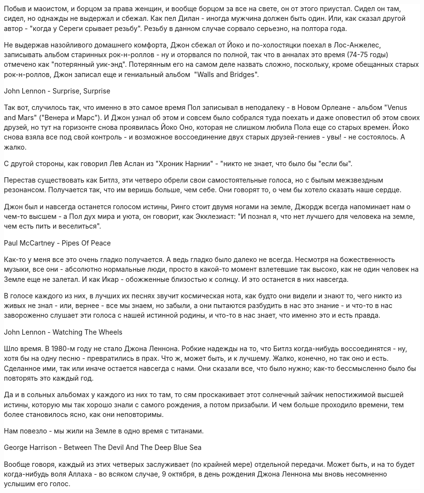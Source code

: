 Побыв и маоистом, и борцом за права женщин, и вообще борцом за все на свете, он от этого приустал. Сидел он там, сидел, но однажды не выдержал и сбежал. Как пел Дилан - иногда мужчина должен быть один. Или, как сказал другой автор - "когда у Сереги срывает резьбу". Резьбу в данном случае сорвало серьезно, на полтора года.

Не выдержав назойливого домашнего комфорта, Джон сбежал от Йоко и по-холостяцки поехал в Лос-Анжелес, записывать альбом старинных рок-н-роллов - ну и оторвался по полной, так что в анналах это время (74-75 годы) отмечено как "потерянный уик-энд". Потерянным его на самом деле назвать сложно, поскольку, кроме обещанных старых рок-н-роллов, Джон записал еще и гениальный альбом  "Walls and Bridges".

John Lennon - Surprise, Surprise

Так вот, случилось так, что именно в это самое время Пол записывал в неподалеку - в Новом Орлеане - альбом "Venus and Mars" ("Венера и Марс"). И Джон узнал об этом и совсем было собрался туда поехать и даже оповестил об этом своих друзей, но тут на горизонте снова проявилась Йоко Оно, которая не слишком любила Пола еще со старых времен. Йоко снова взяла все под свой контроль - и возможное воссоединение двух старых друзей-гениев - увы! - не состоялось. А жалко.

С другой стороны, как говорил Лев Аслан из "Хроник Нарнии" - "никто не знает, что было бы "если бы".

Перестав существовать как Битлз, эти четверо обрели свои самостоятельные голоса, но с былым межзвездным резонансом. Получается так, что им веришь больше, чем себе. Они говорят то, о чем бы хотело сказать наше сердце.

Джон был и навсегда останется голосом истины, Ринго стоит двумя ногами на земле, Джордж всегда напоминает нам о чем-то высшем - а Пол дух мира и уюта, он говорит, как Экклезиаст: "И познал я, что нет лучшего для человека на земле, чем есть пить и веселиться".

Paul McCartney - Pipes Of Peace

Как-то у меня все это очень гладко получается. А ведь гладко было далеко не всегда. Несмотря на божественность музыки, все они - абсолютно нормальные люди, просто в какой-то момент взлетевшие так высоко, как не один человек на Земле еще не залетал. И как Икар - обожженные близостью к солнцу. И это останется в них навсегда.

В голосе каждого из них, в лучших их песнях звучит космическая нота, как будто они видели и знают то, чего никто из живых не знал - или, вернее - все мы знаем, но забыли, а они пытаются разбудить в нас это знание - и что-то в нас завороженно слушает эти голоса с нашей истинной родины, и что-то в нас знает, что именно это и есть правда.

John Lennon - Watching The Wheels

Шло время. В 1980-м году не стало Джона Леннона. Робкие надежды на то, что Битлз когда-нибудь воссоединятся - ну, хотя бы на одну песню - превратились в прах. Что ж, может быть, и к лучшему. Жалко, конечно, но так оно и есть. Сделанное ими, так или иначе остается навсегда с нами. Они сказали все, что было нужно; как-то бессмысленно было бы повторять это каждый год.

Да и в сольных альбомах у каждого из них то там, то сям проскакивает этот солнечный зайчик непостижимой высшей истины, которую мы так хорошо знали с самого рождения, а потом призабыли. И чем больше проходило времени, тем более становилось ясно, как они неповторимы.

Нам повезло - мы жили на Земле в одно время с титанами.

George Harrison - Between The Devil And The Deep Blue Sea

Вообще говоря, каждый из этих четверых заслуживает (по крайней мере) отдельной передачи. Может быть, и на то будет когда-нибудь воля Аллаха - во всяком случае, 9 октября, в день рождения Джона Леннона мы вновь несомненно услышим его голос.
